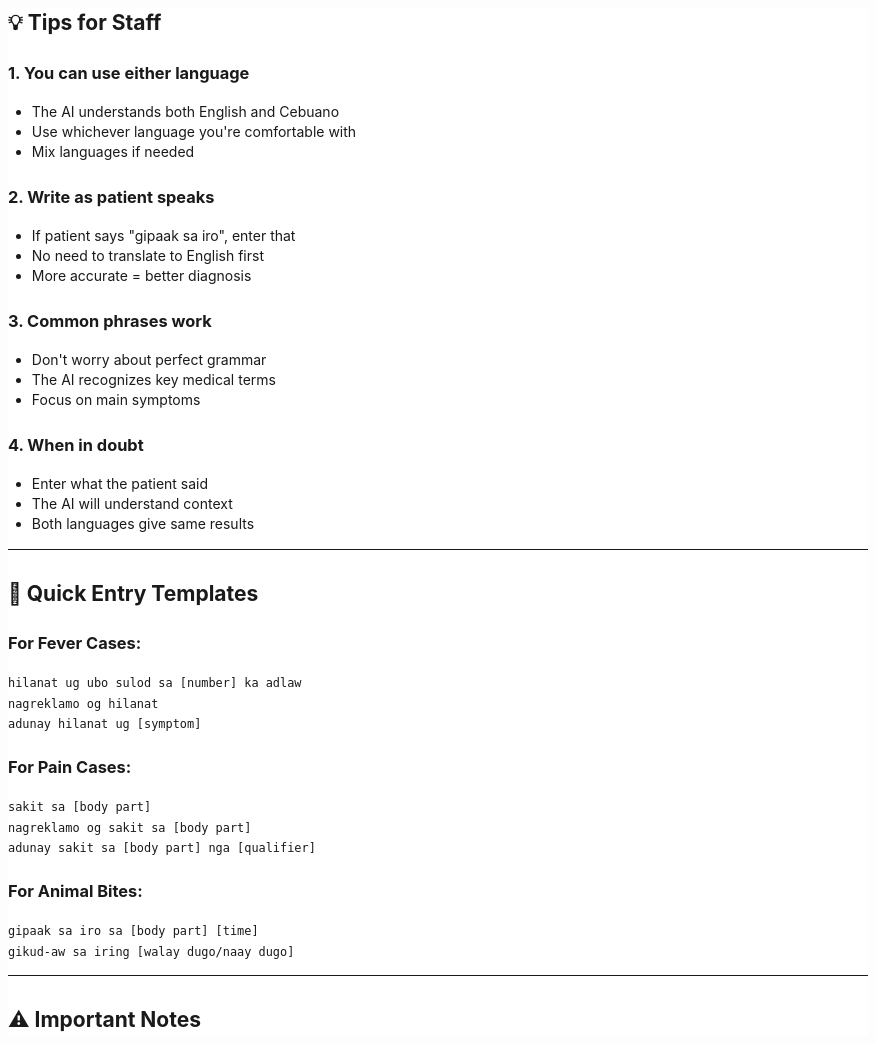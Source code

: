 
## 💡 Tips for Staff

### 1. **You can use either language**
- The AI understands both English and Cebuano
- Use whichever language you're comfortable with
- Mix languages if needed

### 2. **Write as patient speaks**
- If patient says "gipaak sa iro", enter that
- No need to translate to English first
- More accurate = better diagnosis

### 3. **Common phrases work**
- Don't worry about perfect grammar
- The AI recognizes key medical terms
- Focus on main symptoms

### 4. **When in doubt**
- Enter what the patient said
- The AI will understand context
- Both languages give same results

---

## 🎯 Quick Entry Templates

### For Fever Cases:
```
hilanat ug ubo sulod sa [number] ka adlaw
nagreklamo og hilanat
adunay hilanat ug [symptom]
```

### For Pain Cases:
```
sakit sa [body part]
nagreklamo og sakit sa [body part]
adunay sakit sa [body part] nga [qualifier]
```

### For Animal Bites:
```
gipaak sa iro sa [body part] [time]
gikud-aw sa iring [walay dugo/naay dugo]
```

---

## ⚠️ Important Notes
